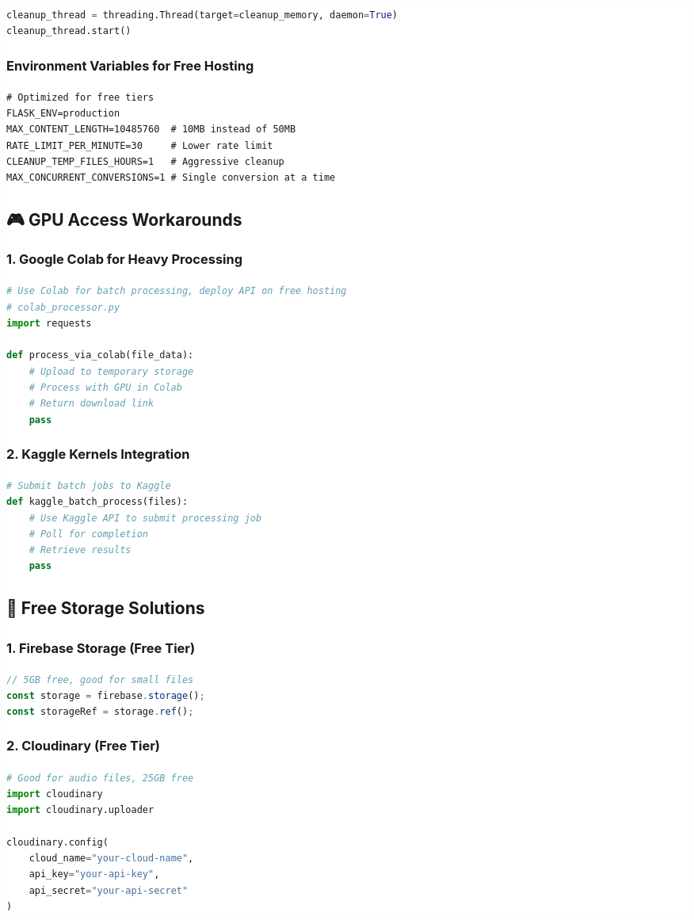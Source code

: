 ```python
cleanup_thread = threading.Thread(target=cleanup_memory, daemon=True)
cleanup_thread.start()
```

### **Environment Variables for Free Hosting**
```env
# Optimized for free tiers
FLASK_ENV=production
MAX_CONTENT_LENGTH=10485760  # 10MB instead of 50MB
RATE_LIMIT_PER_MINUTE=30     # Lower rate limit
CLEANUP_TEMP_FILES_HOURS=1   # Aggressive cleanup
MAX_CONCURRENT_CONVERSIONS=1 # Single conversion at a time
```

## 🎮 **GPU Access Workarounds**

### **1. Google Colab for Heavy Processing**
```python
# Use Colab for batch processing, deploy API on free hosting
# colab_processor.py
import requests

def process_via_colab(file_data):
    # Upload to temporary storage
    # Process with GPU in Colab
    # Return download link
    pass
```

### **2. Kaggle Kernels Integration**
```python
# Submit batch jobs to Kaggle
def kaggle_batch_process(files):
    # Use Kaggle API to submit processing job
    # Poll for completion
    # Retrieve results
    pass
```

## 💾 **Free Storage Solutions**

### **1. Firebase Storage (Free Tier)**
```javascript
// 5GB free, good for small files
const storage = firebase.storage();
const storageRef = storage.ref();
```

### **2. Cloudinary (Free Tier)**
```python
# Good for audio files, 25GB free
import cloudinary
import cloudinary.uploader

cloudinary.config(
    cloud_name="your-cloud-name",
    api_key="your-api-key",
    api_secret="your-api-secret"
)
```
